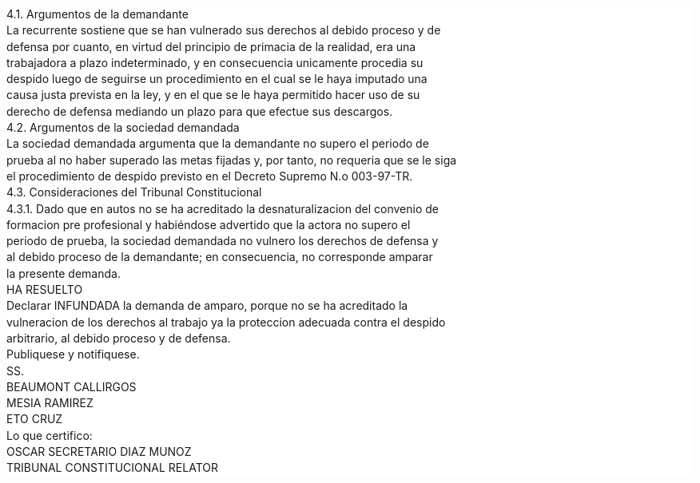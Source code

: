 4.1. Argumentos de la demandante  
La recurrente sostiene que se han vulnerado sus derechos al debido proceso y de  
defensa por cuanto, en virtud del principio de primacia de la realidad, era una  
trabajadora a plazo indeterminado, y en consecuencia unicamente procedia su  
despido luego de seguirse un procedimiento en el cual se le haya imputado una  
causa justa prevista en la ley, y en el que se le haya permitido hacer uso de su  
derecho de defensa mediando un plazo para que efectue sus descargos.  
4.2. Argumentos de la sociedad demandada  
La sociedad demandada argumenta que la demandante no supero el periodo de  
prueba al no haber superado las metas fijadas y, por tanto, no requeria que se le siga  
el procedimiento de despido previsto en el Decreto Supremo N.o 003-97-TR.  
4.3. Consideraciones del Tribunal Constitucional  
4.3.1. Dado que en autos no se ha acreditado la desnaturalizacion del convenio de  
formacion pre profesional y habiéndose advertido que la actora no supero el  
periodo de prueba, la sociedad demandada no vulnero los derechos de defensa y  
al debido proceso de la demandante; en consecuencia, no corresponde amparar  
la presente demanda.  
HA RESUELTO  
Declarar INFUNDADA la demanda de amparo, porque no se ha acreditado la  
vulneracion de los derechos al trabajo ya la proteccion adecuada contra el despido  
arbitrario, al debido proceso y de defensa.  
Publiquese y notifiquese.  
SS.  
BEAUMONT CALLIRGOS  
MESIA RAMIREZ  
ETO CRUZ  
Lo que certifico:  
OSCAR SECRETARIO DIAZ MUNOZ  
TRIBUNAL CONSTITUCIONAL RELATOR